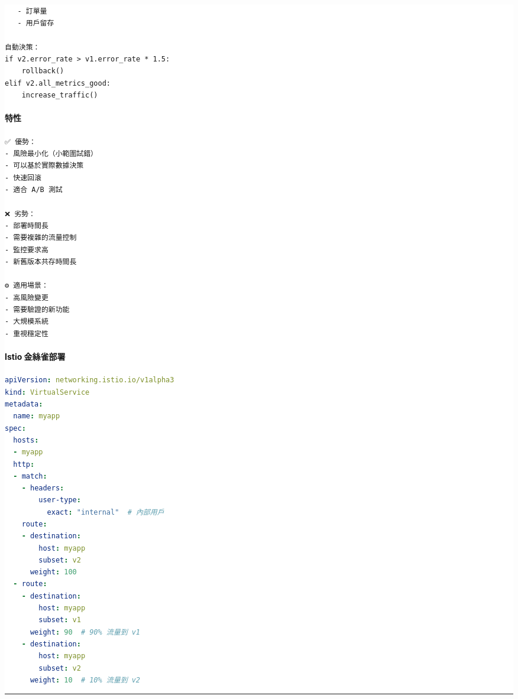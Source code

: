 ```
   - 訂單量
   - 用戶留存

自動決策：
if v2.error_rate > v1.error_rate * 1.5:
    rollback()
elif v2.all_metrics_good:
    increase_traffic()
```

#### 特性

```
✅ 優勢：
- 風險最小化（小範圍試錯）
- 可以基於實際數據決策
- 快速回滾
- 適合 A/B 測試

❌ 劣勢：
- 部署時間長
- 需要複雜的流量控制
- 監控要求高
- 新舊版本共存時間長

⚙️ 適用場景：
- 高風險變更
- 需要驗證的新功能
- 大規模系統
- 重視穩定性
```

#### Istio 金絲雀部署

```yaml
apiVersion: networking.istio.io/v1alpha3
kind: VirtualService
metadata:
  name: myapp
spec:
  hosts:
  - myapp
  http:
  - match:
    - headers:
        user-type:
          exact: "internal"  # 內部用戶
    route:
    - destination:
        host: myapp
        subset: v2
      weight: 100
  - route:
    - destination:
        host: myapp
        subset: v1
      weight: 90  # 90% 流量到 v1
    - destination:
        host: myapp
        subset: v2
      weight: 10  # 10% 流量到 v2
```

---